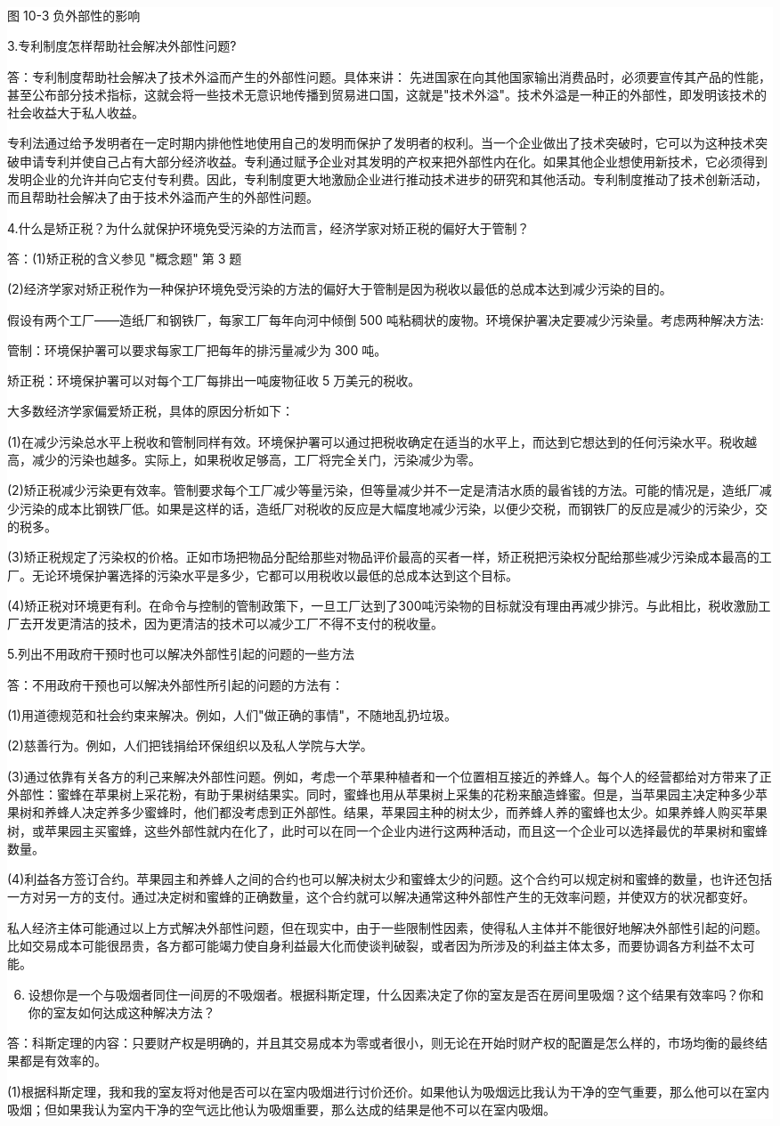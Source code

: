 
图 10-3 负外部性的影响

3.专利制度怎样帮助社会解决外部性问题?

答：专利制度帮助社会解决了技术外溢而产生的外部性问题。具体来讲：
先进国家在向其他国家输出消费品时，必须要宣传其产品的性能，甚至公布部分技术指标，这就会将一些技术无意识地传播到贸易进口国，这就是"技术外溢"。技术外溢是一种正的外部性，即发明该技术的社会收益大于私人收益。

专利法通过给予发明者在一定时期内排他性地使用自己的发明而保护了发明者的权利。当一个企业做出了技术突破时，它可以为这种技术突破申请专利并使自己占有大部分经济收益。专利通过赋予企业对其发明的产权来把外部性内在化。如果其他企业想使用新技术，它必须得到发明企业的允许并向它支付专利费。因此，专利制度更大地激励企业进行推动技术进步的研究和其他活动。专利制度推动了技术创新活动，而且帮助社会解决了由于技术外溢而产生的外部性问题。

4.什么是矫正税？为什么就保护环境免受污染的方法而言，经济学家对矫正税的偏好大于管制？

答：(1)矫正税的含义参见 "概念题" 第 3 题

(2)经济学家对矫正税作为一种保护环境免受污染的方法的偏好大于管制是因为税收以最低的总成本达到减少污染的目的。

假设有两个工厂——造纸厂和钢铁厂，每家工厂每年向河中倾倒 500 吨粘稠状的废物。环境保护署决定要减少污染量。考虑两种解决方法:

管制：环境保护署可以要求每家工厂把每年的排污量减少为 300 吨。

矫正税：环境保护署可以对每个工厂每排出一吨废物征收 5 万美元的税收。

大多数经济学家偏爱矫正税，具体的原因分析如下：

(1)在减少污染总水平上税收和管制同样有效。环境保护署可以通过把税收确定在适当的水平上，而达到它想达到的任何污染水平。税收越高，减少的污染也越多。实际上，如果税收足够高，工厂将完全关门，污染减少为零。

(2)矫正税减少污染更有效率。管制要求每个工厂减少等量污染，但等量减少并不一定是清洁水质的最省钱的方法。可能的情况是，造纸厂减少污染的成本比钢铁厂低。如果是这样的话，造纸厂对税收的反应是大幅度地减少污染，以便少交税，而钢铁厂的反应是减少的污染少，交的税多。

(3)矫正税规定了污染权的价格。正如市场把物品分配给那些对物品评价最高的买者一样，矫正税把污染权分配给那些减少污染成本最高的工厂。无论环境保护署选择的污染水平是多少，它都可以用税收以最低的总成本达到这个目标。

(4)矫正税对环境更有利。在命令与控制的管制政策下，一旦工厂达到了300吨污染物的目标就没有理由再减少排污。与此相比，税收激励工厂去开发更清洁的技术，因为更清洁的技术可以减少工厂不得不支付的税收量。

5.列出不用政府干预时也可以解决外部性引起的问题的一些方法

答：不用政府干预也可以解决外部性所引起的问题的方法有：

(1)用道德规范和社会约束来解决。例如，人们"做正确的事情"，不随地乱扔垃圾。

(2)慈善行为。例如，人们把钱捐给环保组织以及私人学院与大学。

(3)通过依靠有关各方的利己来解决外部性问题。例如，考虑一个苹果种植者和一个位置相互接近的养蜂人。每个人的经营都给对方带来了正外部性：蜜蜂在苹果树上采花粉，有助于果树结果实。同时，蜜蜂也用从苹果树上采集的花粉来酿造蜂蜜。但是，当苹果园主决定种多少苹果树和养蜂人决定养多少蜜蜂时，他们都没考虑到正外部性。结果，苹果园主种的树太少，而养蜂人养的蜜蜂也太少。如果养蜂人购买苹果树，或苹果园主买蜜蜂，这些外部性就内在化了，此时可以在同一个企业内进行这两种活动，而且这一个企业可以选择最优的苹果树和蜜蜂数量。

(4)利益各方签订合约。苹果园主和养蜂人之间的合约也可以解决树太少和蜜蜂太少的问题。这个合约可以规定树和蜜蜂的数量，也许还包括一方对另一方的支付。通过决定树和蜜蜂的正确数量，这个合约就可以解决通常这种外部性产生的无效率问题，并使双方的状况都变好。

私人经济主体可能通过以上方式解决外部性问题，但在现实中，由于一些限制性因素，使得私人主体并不能很好地解决外部性引起的问题。比如交易成本可能很昂贵，各方都可能竭力使自身利益最大化而使谈判破裂，或者因为所涉及的利益主体太多，而要协调各方利益不太可能。

6. 设想你是一个与吸烟者同住一间房的不吸烟者。根据科斯定理，什么因素决定了你的室友是否在房间里吸烟？这个结果有效率吗？你和你的室友如何达成这种解决方法？

答：科斯定理的内容：只要财产权是明确的，并且其交易成本为零或者很小，则无论在开始时财产权的配置是怎么样的，市场均衡的最终结果都是有效率的。

(1)根据科斯定理，我和我的室友将对他是否可以在室内吸烟进行讨价还价。如果他认为吸烟远比我认为干净的空气重要，那么他可以在室内吸烟；但如果我认为室内干净的空气远比他认为吸烟重要，那么达成的结果是他不可以在室内吸烟。
